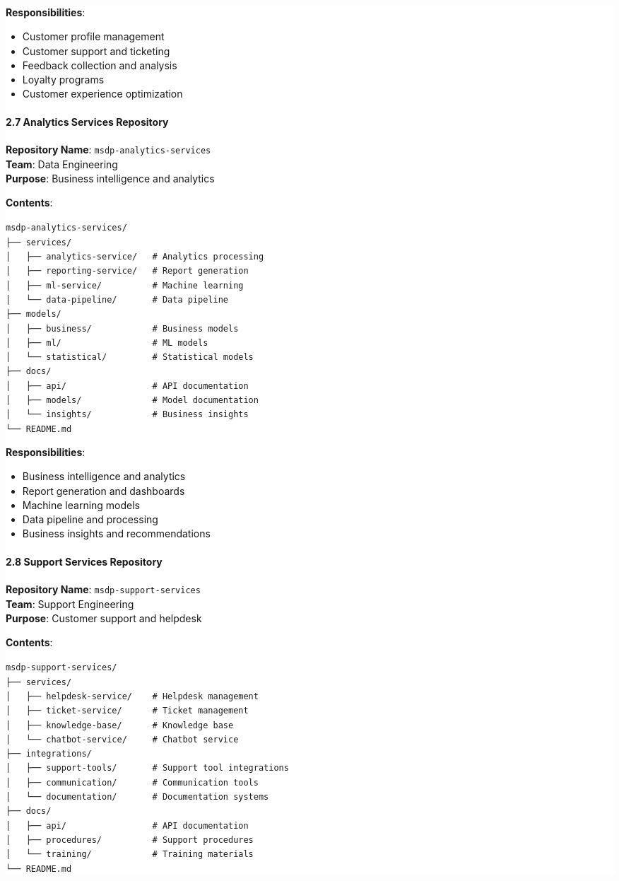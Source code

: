 **Responsibilities**:
- Customer profile management
- Customer support and ticketing
- Feedback collection and analysis
- Loyalty programs
- Customer experience optimization

#### **2.7 Analytics Services Repository**
**Repository Name**: `msdp-analytics-services`  
**Team**: Data Engineering  
**Purpose**: Business intelligence and analytics

**Contents**:
```
msdp-analytics-services/
├── services/
│   ├── analytics-service/   # Analytics processing
│   ├── reporting-service/   # Report generation
│   ├── ml-service/          # Machine learning
│   └── data-pipeline/       # Data pipeline
├── models/
│   ├── business/            # Business models
│   ├── ml/                  # ML models
│   └── statistical/         # Statistical models
├── docs/
│   ├── api/                 # API documentation
│   ├── models/              # Model documentation
│   └── insights/            # Business insights
└── README.md
```

**Responsibilities**:
- Business intelligence and analytics
- Report generation and dashboards
- Machine learning models
- Data pipeline and processing
- Business insights and recommendations

#### **2.8 Support Services Repository**
**Repository Name**: `msdp-support-services`  
**Team**: Support Engineering  
**Purpose**: Customer support and helpdesk

**Contents**:
```
msdp-support-services/
├── services/
│   ├── helpdesk-service/    # Helpdesk management
│   ├── ticket-service/      # Ticket management
│   ├── knowledge-base/      # Knowledge base
│   └── chatbot-service/     # Chatbot service
├── integrations/
│   ├── support-tools/       # Support tool integrations
│   ├── communication/       # Communication tools
│   └── documentation/       # Documentation systems
├── docs/
│   ├── api/                 # API documentation
│   ├── procedures/          # Support procedures
│   └── training/            # Training materials
└── README.md
```
